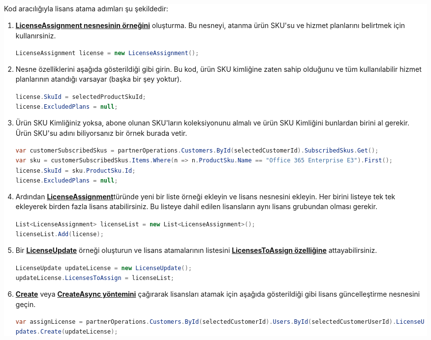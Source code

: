 Kod aracılığıyla lisans atama adımları şu şekildedir:

1. [**LicenseAssignment nesnesinin örneğini**](/dotnet/api/microsoft.store.partnercenter.models.licenses.licenseassignment) oluşturma. Bu nesneyi, atanma ürün SKU'su ve hizmet planlarını belirtmek için kullanırsiniz.

    ``` csharp
    LicenseAssignment license = new LicenseAssignment();
    ```

2. Nesne özelliklerini aşağıda gösterildiği gibi girin. Bu kod, ürün SKU kimliğine zaten sahip olduğunu ve tüm kullanılabilir hizmet planlarının atandığı varsayar (başka bir şey yoktur).

    ```csharp
    license.SkuId = selectedProductSkuId;
    license.ExcludedPlans = null;
    ```

3. Ürün SKU Kimliğiniz yoksa, abone olunan SKU'ların koleksiyonunu almalı ve ürün SKU Kimliğini bunlardan birini al gerekir. Ürün SKU'su adını biliyorsanız bir örnek burada vetir.

    ```csharp
    var customerSubscribedSkus = partnerOperations.Customers.ById(selectedCustomerId).SubscribedSkus.Get();
    var sku = customerSubscribedSkus.Items.Where(n => n.ProductSku.Name == "Office 365 Enterprise E3").First();
    license.SkuId = sku.ProductSku.Id;
    license.ExcludedPlans = null;
    ```

4. Ardından [**LicenseAssignment**](/dotnet/api/microsoft.store.partnercenter.models.licenses.licenseassignment)türünde yeni bir liste örneği ekleyin ve lisans nesnesini ekleyin. Her birini listeye tek tek ekleyerek birden fazla lisans atabilirsiniz. Bu listeye dahil edilen lisansların aynı lisans grubundan olması gerekir.

    ```csharp
    List<LicenseAssignment> licenseList = new List<LicenseAssignment>();
    licenseList.Add(license);
    ```

5. Bir [**LicenseUpdate**](/dotnet/api/microsoft.store.partnercenter.models.licenses.licenseupdate) örneği oluşturun ve lisans atamalarının listesini [**LicensesToAssign özelliğine**](/dotnet/api/microsoft.store.partnercenter.models.licenses.licenseupdate.licensestoassign) attayabilirsiniz.

    ```csharp
    LicenseUpdate updateLicense = new LicenseUpdate();
    updateLicense.LicensesToAssign = licenseList;
    ```

6. [**Create**](/dotnet/api/microsoft.store.partnercenter.customerusers.icustomeruserlicenseupdates.create) veya [**CreateAsync yöntemini**](/dotnet/api/microsoft.store.partnercenter.customerusers.icustomeruserlicenseupdates.createasync) çağırarak lisansları atamak için aşağıda gösterildiği gibi lisans güncelleştirme nesnesini geçin.

    ```csharp
    var assignLicense = partnerOperations.Customers.ById(selectedCustomerId).Users.ById(selectedCustomerUserId).LicenseUpdates.Create(updateLicense);
    ```
